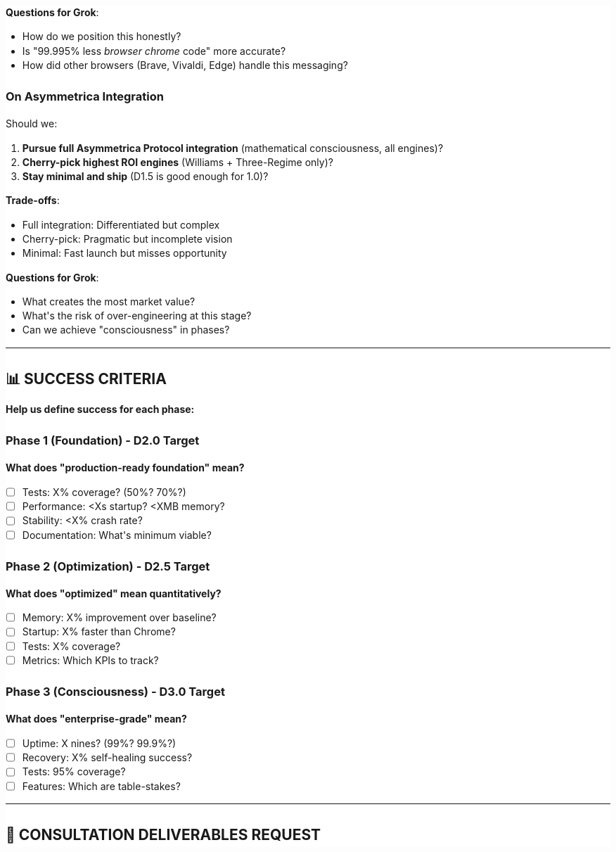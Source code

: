 **Questions for Grok**:
- How do we position this honestly?
- Is "99.995% less *browser chrome* code" more accurate?
- How did other browsers (Brave, Vivaldi, Edge) handle this messaging?

### On Asymmetrica Integration
Should we:
1. **Pursue full Asymmetrica Protocol integration** (mathematical consciousness, all engines)?
2. **Cherry-pick highest ROI engines** (Williams + Three-Regime only)?
3. **Stay minimal and ship** (D1.5 is good enough for 1.0)?

**Trade-offs**:
- Full integration: Differentiated but complex
- Cherry-pick: Pragmatic but incomplete vision
- Minimal: Fast launch but misses opportunity

**Questions for Grok**:
- What creates the most market value?
- What's the risk of over-engineering at this stage?
- Can we achieve "consciousness" in phases?

---

## 📊 SUCCESS CRITERIA

**Help us define success for each phase:**

### Phase 1 (Foundation) - D2.0 Target
**What does "production-ready foundation" mean?**
- [ ] Tests: X% coverage? (50%? 70%?)
- [ ] Performance: <Xs startup? <XMB memory?
- [ ] Stability: <X% crash rate?
- [ ] Documentation: What's minimum viable?

### Phase 2 (Optimization) - D2.5 Target
**What does "optimized" mean quantitatively?**
- [ ] Memory: X% improvement over baseline?
- [ ] Startup: X% faster than Chrome?
- [ ] Tests: X% coverage?
- [ ] Metrics: Which KPIs to track?

### Phase 3 (Consciousness) - D3.0 Target
**What does "enterprise-grade" mean?**
- [ ] Uptime: X nines? (99%? 99.9%?)
- [ ] Recovery: X% self-healing success?
- [ ] Tests: 95% coverage?
- [ ] Features: Which are table-stakes?

---

## 🤝 CONSULTATION DELIVERABLES REQUEST
